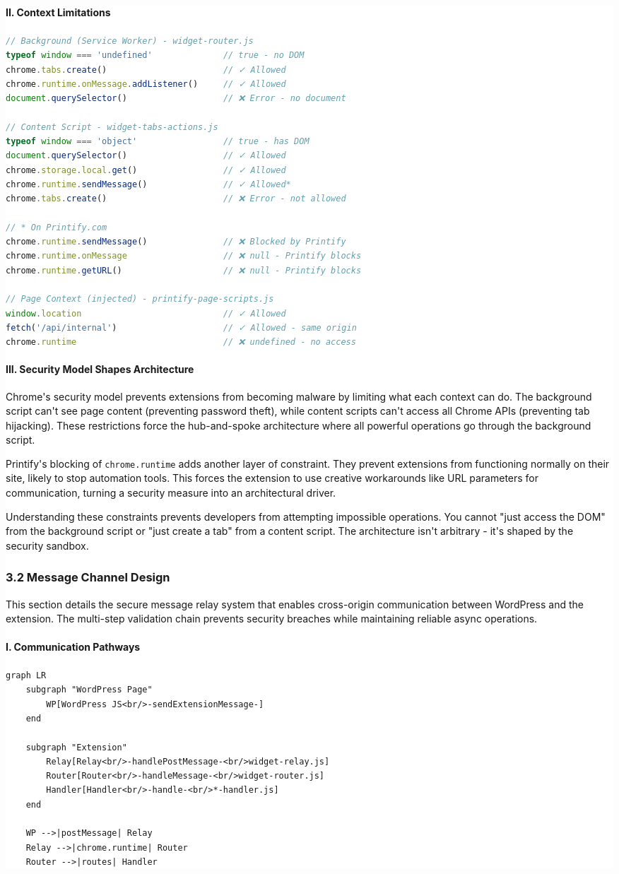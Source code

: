 #### II. Context Limitations

```javascript
// Background (Service Worker) - widget-router.js
typeof window === 'undefined'              // true - no DOM
chrome.tabs.create()                       // ✓ Allowed
chrome.runtime.onMessage.addListener()     // ✓ Allowed
document.querySelector()                   // ❌ Error - no document

// Content Script - widget-tabs-actions.js
typeof window === 'object'                 // true - has DOM
document.querySelector()                   // ✓ Allowed
chrome.storage.local.get()                 // ✓ Allowed
chrome.runtime.sendMessage()               // ✓ Allowed*
chrome.tabs.create()                       // ❌ Error - not allowed

// * On Printify.com
chrome.runtime.sendMessage()               // ❌ Blocked by Printify
chrome.runtime.onMessage                   // ❌ null - Printify blocks
chrome.runtime.getURL()                    // ❌ null - Printify blocks

// Page Context (injected) - printify-page-scripts.js
window.location                            // ✓ Allowed
fetch('/api/internal')                     // ✓ Allowed - same origin
chrome.runtime                             // ❌ undefined - no access
```

#### III. Security Model Shapes Architecture

Chrome's security model prevents extensions from becoming malware by limiting what each context can do. The background script can't see page content (preventing password theft), while content scripts can't access all Chrome APIs (preventing tab hijacking). These restrictions force the hub-and-spoke architecture where all powerful operations go through the background script.

Printify's blocking of `chrome.runtime` adds another layer of constraint. They prevent extensions from functioning normally on their site, likely to stop automation tools. This forces the extension to use creative workarounds like URL parameters for communication, turning a security measure into an architectural driver.

Understanding these constraints prevents developers from attempting impossible operations. You cannot "just access the DOM" from the background script or "just create a tab" from a content script. The architecture isn't arbitrary - it's shaped by the security sandbox.

### 3.2 Message Channel Design

This section details the secure message relay system that enables cross-origin communication between WordPress and the extension. The multi-step validation chain prevents security breaches while maintaining reliable async operations.

#### I. Communication Pathways

```mermaid
graph LR
    subgraph "WordPress Page"
        WP[WordPress JS<br/>-sendExtensionMessage-]
    end
    
    subgraph "Extension"
        Relay[Relay<br/>-handlePostMessage-<br/>widget-relay.js]
        Router[Router<br/>-handleMessage-<br/>widget-router.js]
        Handler[Handler<br/>-handle-<br/>*-handler.js]
    end
    
    WP -->|postMessage| Relay
    Relay -->|chrome.runtime| Router
    Router -->|routes| Handler
```